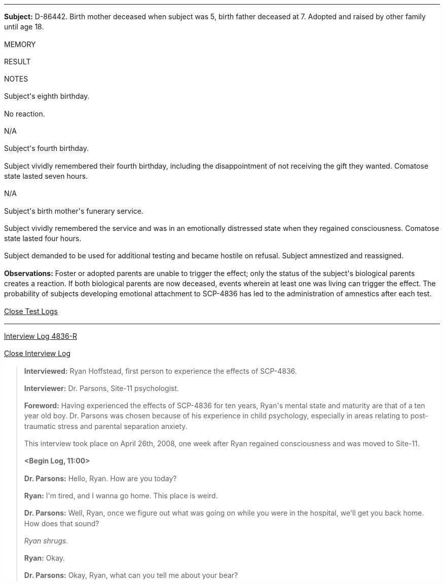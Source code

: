 * * *

**Subject:** D-86442. Birth mother deceased when subject was 5, birth father deceased at 7. Adopted and raised by other family until age 18.

MEMORY

RESULT

NOTES

Subject's eighth birthday.

No reaction.

N/A

Subject's fourth birthday.

Subject vividly remembered their fourth birthday, including the disappointment of not receiving the gift they wanted. Comatose state lasted seven hours.

N/A

Subject's birth mother's funerary service.

Subject vividly remembered the service and was in an emotionally distressed state when they regained consciousness. Comatose state lasted four hours.

Subject demanded to be used for additional testing and became hostile on refusal. Subject amnestized and reassigned.

**Observations:** Foster or adopted parents are unable to trigger the effect; only the status of the subject's biological parents creates a reaction. If both biological parents are now deceased, events wherein at least one was living can trigger the effect. The probability of subjects developing emotional attachment to SCP-4836 has led to the administration of amnestics after each test.

[Close Test Logs](javascript:;)

* * *

[Interview Log 4836-R](javascript:;)

[Close Interview Log](javascript:;)

> **Interviewed:** Ryan Hoffstead, first person to experience the effects of SCP-4836.
> 
> **Interviewer:** Dr. Parsons, Site-11 psychologist.
> 
> **Foreword:** Having experienced the effects of SCP-4836 for ten years, Ryan's mental state and maturity are that of a ten year old boy. Dr. Parsons was chosen because of his experience in child psychology, especially in areas relating to post-traumatic stress and parental separation anxiety.
> 
> This interview took place on April 26th, 2008, one week after Ryan regained consciousness and was moved to Site-11.
> 
> **<Begin Log, 11:00>**
> 
> **Dr. Parsons:** Hello, Ryan. How are you today?  
>   
> **Ryan:** I'm tired, and I wanna go home. This place is weird.
> 
> **Dr. Parsons:** Well, Ryan, once we figure out what was going on while you were in the hospital, we'll get you back home. How does that sound?  
>   
> _Ryan shrugs._
> 
> **Ryan:** Okay.
> 
> **Dr. Parsons:** Okay, Ryan, what can you tell me about your bear?  
>   